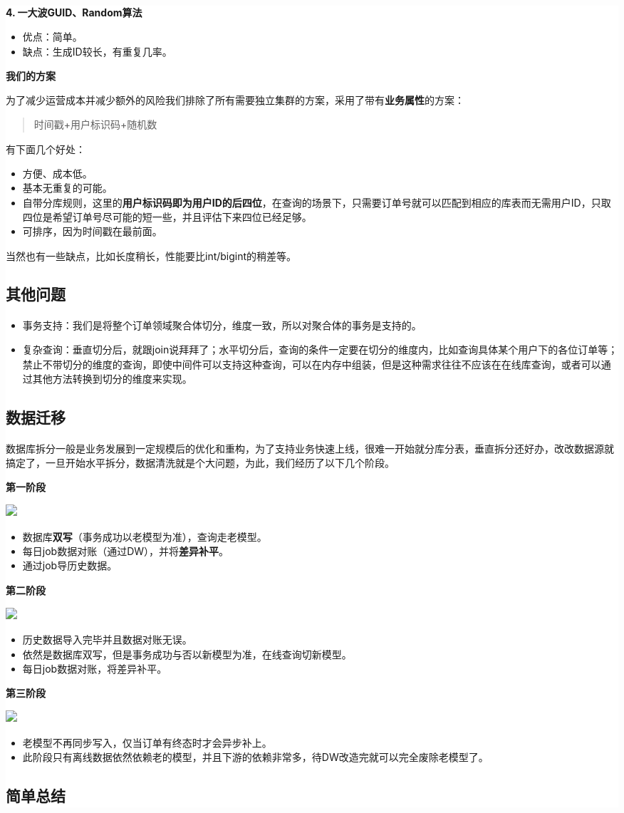 **4. 一大波GUID、Random算法**

- 优点：简单。
- 缺点：生成ID较长，有重复几率。

**我们的方案**

为了减少运营成本并减少额外的风险我们排除了所有需要独立集群的方案，采用了带有**业务属性**的方案：

> 时间戳+用户标识码+随机数

有下面几个好处：

- 方便、成本低。
- 基本无重复的可能。
- 自带分库规则，这里的**用户标识码即为用户ID的后四位**，在查询的场景下，只需要订单号就可以匹配到相应的库表而无需用户ID，只取四位是希望订单号尽可能的短一些，并且评估下来四位已经足够。
- 可排序，因为时间戳在最前面。

当然也有一些缺点，比如长度稍长，性能要比int/bigint的稍差等。

## 其他问题

- 事务支持：我们是将整个订单领域聚合体切分，维度一致，所以对聚合体的事务是支持的。

- 复杂查询：垂直切分后，就跟join说拜拜了；水平切分后，查询的条件一定要在切分的维度内，比如查询具体某个用户下的各位订单等；禁止不带切分的维度的查询，即使中间件可以支持这种查询，可以在内存中组装，但是这种需求往往不应该在在线库查询，或者可以通过其他方法转换到切分的维度来实现。

## 数据迁移

数据库拆分一般是业务发展到一定规模后的优化和重构，为了支持业务快速上线，很难一开始就分库分表，垂直拆分还好办，改改数据源就搞定了，一旦开始水平拆分，数据清洗就是个大问题，为此，我们经历了以下几个阶段。

**第一阶段**

![](https://mmbiz.qpic.cn/mmbiz_jpg/YriaiaJPb26VNUgEKcBRcJoT8NdmBoVFGt7ZUwdJWaosxkCCrSQOJPVibj3aj6IUMBSAziaNFl6DBqkla7wliaYF8PA/0?wx_fmt=jpeg)

- 数据库**双写**（事务成功以老模型为准），查询走老模型。
- 每日job数据对账（通过DW），并将**差异补平**。
- 通过job导历史数据。

**第二阶段**

![](https://mmbiz.qpic.cn/mmbiz_jpg/YriaiaJPb26VNUgEKcBRcJoT8NdmBoVFGtDXP0uw8UicxQWXCCHRlauFb6ZhlzOFsY5Xf2ZUwlZdTFI9C891DdJ1w/0?wx_fmt=jpeg)

- 历史数据导入完毕并且数据对账无误。
- 依然是数据库双写，但是事务成功与否以新模型为准，在线查询切新模型。
- 每日job数据对账，将差异补平。

**第三阶段**

![](https://mmbiz.qpic.cn/mmbiz_jpg/YriaiaJPb26VNUgEKcBRcJoT8NdmBoVFGtBvZL7ACeTwialibT8O4epMVAZ9bFQfDh8bmdsKjB4fqGKM4z41zZYzTQ/0?wx_fmt=jpeg)

- 老模型不再同步写入，仅当订单有终态时才会异步补上。
- 此阶段只有离线数据依然依赖老的模型，并且下游的依赖非常多，待DW改造完就可以完全废除老模型了。

## 简单总结
